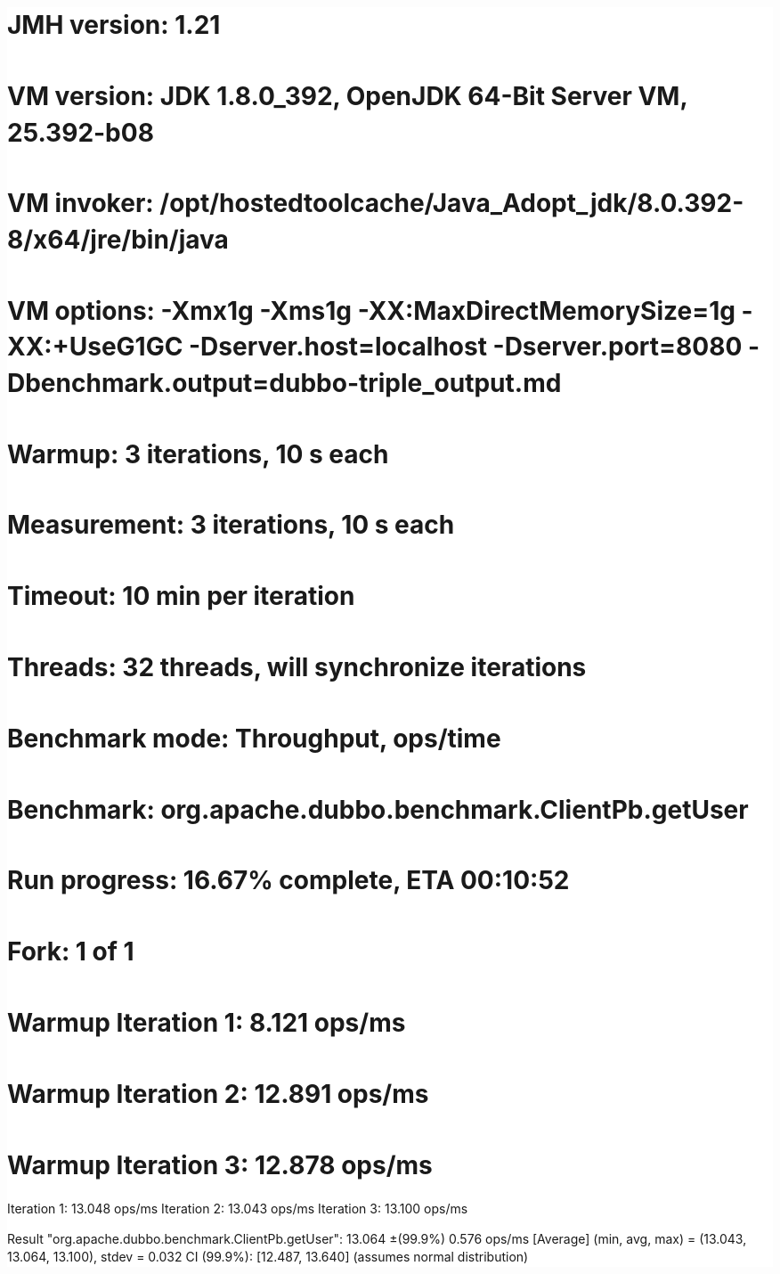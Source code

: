 
# JMH version: 1.21
# VM version: JDK 1.8.0_392, OpenJDK 64-Bit Server VM, 25.392-b08
# VM invoker: /opt/hostedtoolcache/Java_Adopt_jdk/8.0.392-8/x64/jre/bin/java
# VM options: -Xmx1g -Xms1g -XX:MaxDirectMemorySize=1g -XX:+UseG1GC -Dserver.host=localhost -Dserver.port=8080 -Dbenchmark.output=dubbo-triple_output.md
# Warmup: 3 iterations, 10 s each
# Measurement: 3 iterations, 10 s each
# Timeout: 10 min per iteration
# Threads: 32 threads, will synchronize iterations
# Benchmark mode: Throughput, ops/time
# Benchmark: org.apache.dubbo.benchmark.ClientPb.getUser

# Run progress: 16.67% complete, ETA 00:10:52
# Fork: 1 of 1
# Warmup Iteration   1: 8.121 ops/ms
# Warmup Iteration   2: 12.891 ops/ms
# Warmup Iteration   3: 12.878 ops/ms
Iteration   1: 13.048 ops/ms
Iteration   2: 13.043 ops/ms
Iteration   3: 13.100 ops/ms


Result "org.apache.dubbo.benchmark.ClientPb.getUser":
  13.064 ±(99.9%) 0.576 ops/ms [Average]
  (min, avg, max) = (13.043, 13.064, 13.100), stdev = 0.032
  CI (99.9%): [12.487, 13.640] (assumes normal distribution)
